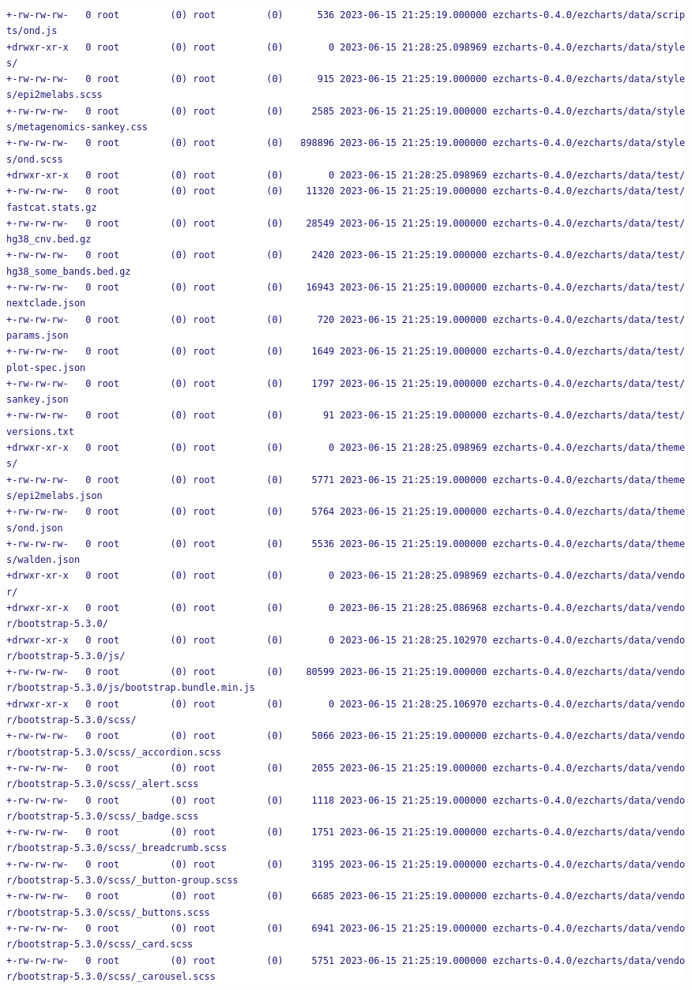 ```diff
+-rw-rw-rw-   0 root         (0) root         (0)      536 2023-06-15 21:25:19.000000 ezcharts-0.4.0/ezcharts/data/scripts/ond.js
+drwxr-xr-x   0 root         (0) root         (0)        0 2023-06-15 21:28:25.098969 ezcharts-0.4.0/ezcharts/data/styles/
+-rw-rw-rw-   0 root         (0) root         (0)      915 2023-06-15 21:25:19.000000 ezcharts-0.4.0/ezcharts/data/styles/epi2melabs.scss
+-rw-rw-rw-   0 root         (0) root         (0)     2585 2023-06-15 21:25:19.000000 ezcharts-0.4.0/ezcharts/data/styles/metagenomics-sankey.css
+-rw-rw-rw-   0 root         (0) root         (0)   898896 2023-06-15 21:25:19.000000 ezcharts-0.4.0/ezcharts/data/styles/ond.scss
+drwxr-xr-x   0 root         (0) root         (0)        0 2023-06-15 21:28:25.098969 ezcharts-0.4.0/ezcharts/data/test/
+-rw-rw-rw-   0 root         (0) root         (0)    11320 2023-06-15 21:25:19.000000 ezcharts-0.4.0/ezcharts/data/test/fastcat.stats.gz
+-rw-rw-rw-   0 root         (0) root         (0)    28549 2023-06-15 21:25:19.000000 ezcharts-0.4.0/ezcharts/data/test/hg38_cnv.bed.gz
+-rw-rw-rw-   0 root         (0) root         (0)     2420 2023-06-15 21:25:19.000000 ezcharts-0.4.0/ezcharts/data/test/hg38_some_bands.bed.gz
+-rw-rw-rw-   0 root         (0) root         (0)    16943 2023-06-15 21:25:19.000000 ezcharts-0.4.0/ezcharts/data/test/nextclade.json
+-rw-rw-rw-   0 root         (0) root         (0)      720 2023-06-15 21:25:19.000000 ezcharts-0.4.0/ezcharts/data/test/params.json
+-rw-rw-rw-   0 root         (0) root         (0)     1649 2023-06-15 21:25:19.000000 ezcharts-0.4.0/ezcharts/data/test/plot-spec.json
+-rw-rw-rw-   0 root         (0) root         (0)     1797 2023-06-15 21:25:19.000000 ezcharts-0.4.0/ezcharts/data/test/sankey.json
+-rw-rw-rw-   0 root         (0) root         (0)       91 2023-06-15 21:25:19.000000 ezcharts-0.4.0/ezcharts/data/test/versions.txt
+drwxr-xr-x   0 root         (0) root         (0)        0 2023-06-15 21:28:25.098969 ezcharts-0.4.0/ezcharts/data/themes/
+-rw-rw-rw-   0 root         (0) root         (0)     5771 2023-06-15 21:25:19.000000 ezcharts-0.4.0/ezcharts/data/themes/epi2melabs.json
+-rw-rw-rw-   0 root         (0) root         (0)     5764 2023-06-15 21:25:19.000000 ezcharts-0.4.0/ezcharts/data/themes/ond.json
+-rw-rw-rw-   0 root         (0) root         (0)     5536 2023-06-15 21:25:19.000000 ezcharts-0.4.0/ezcharts/data/themes/walden.json
+drwxr-xr-x   0 root         (0) root         (0)        0 2023-06-15 21:28:25.098969 ezcharts-0.4.0/ezcharts/data/vendor/
+drwxr-xr-x   0 root         (0) root         (0)        0 2023-06-15 21:28:25.086968 ezcharts-0.4.0/ezcharts/data/vendor/bootstrap-5.3.0/
+drwxr-xr-x   0 root         (0) root         (0)        0 2023-06-15 21:28:25.102970 ezcharts-0.4.0/ezcharts/data/vendor/bootstrap-5.3.0/js/
+-rw-rw-rw-   0 root         (0) root         (0)    80599 2023-06-15 21:25:19.000000 ezcharts-0.4.0/ezcharts/data/vendor/bootstrap-5.3.0/js/bootstrap.bundle.min.js
+drwxr-xr-x   0 root         (0) root         (0)        0 2023-06-15 21:28:25.106970 ezcharts-0.4.0/ezcharts/data/vendor/bootstrap-5.3.0/scss/
+-rw-rw-rw-   0 root         (0) root         (0)     5066 2023-06-15 21:25:19.000000 ezcharts-0.4.0/ezcharts/data/vendor/bootstrap-5.3.0/scss/_accordion.scss
+-rw-rw-rw-   0 root         (0) root         (0)     2055 2023-06-15 21:25:19.000000 ezcharts-0.4.0/ezcharts/data/vendor/bootstrap-5.3.0/scss/_alert.scss
+-rw-rw-rw-   0 root         (0) root         (0)     1118 2023-06-15 21:25:19.000000 ezcharts-0.4.0/ezcharts/data/vendor/bootstrap-5.3.0/scss/_badge.scss
+-rw-rw-rw-   0 root         (0) root         (0)     1751 2023-06-15 21:25:19.000000 ezcharts-0.4.0/ezcharts/data/vendor/bootstrap-5.3.0/scss/_breadcrumb.scss
+-rw-rw-rw-   0 root         (0) root         (0)     3195 2023-06-15 21:25:19.000000 ezcharts-0.4.0/ezcharts/data/vendor/bootstrap-5.3.0/scss/_button-group.scss
+-rw-rw-rw-   0 root         (0) root         (0)     6685 2023-06-15 21:25:19.000000 ezcharts-0.4.0/ezcharts/data/vendor/bootstrap-5.3.0/scss/_buttons.scss
+-rw-rw-rw-   0 root         (0) root         (0)     6941 2023-06-15 21:25:19.000000 ezcharts-0.4.0/ezcharts/data/vendor/bootstrap-5.3.0/scss/_card.scss
+-rw-rw-rw-   0 root         (0) root         (0)     5751 2023-06-15 21:25:19.000000 ezcharts-0.4.0/ezcharts/data/vendor/bootstrap-5.3.0/scss/_carousel.scss
```